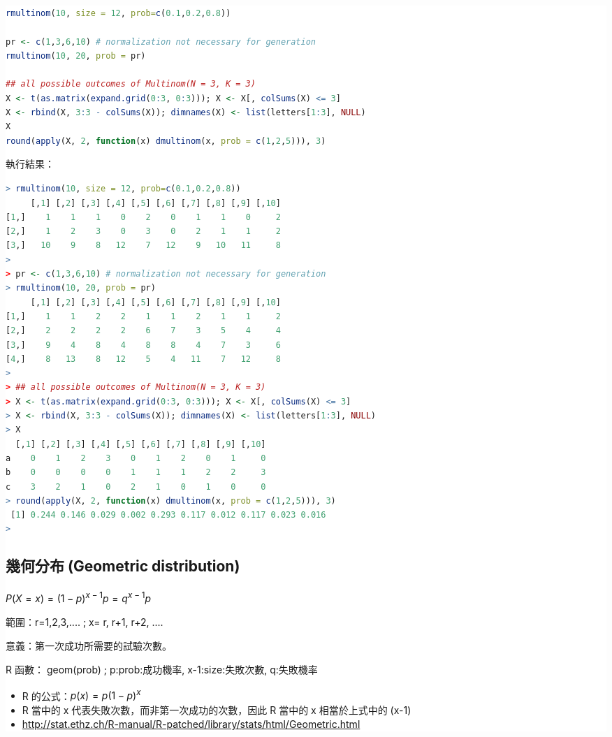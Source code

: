 ```R
rmultinom(10, size = 12, prob=c(0.1,0.2,0.8))

pr <- c(1,3,6,10) # normalization not necessary for generation
rmultinom(10, 20, prob = pr)

## all possible outcomes of Multinom(N = 3, K = 3)
X <- t(as.matrix(expand.grid(0:3, 0:3))); X <- X[, colSums(X) <= 3]
X <- rbind(X, 3:3 - colSums(X)); dimnames(X) <- list(letters[1:3], NULL)
X
round(apply(X, 2, function(x) dmultinom(x, prob = c(1,2,5))), 3)
```

執行結果：

```R
> rmultinom(10, size = 12, prob=c(0.1,0.2,0.8))
     [,1] [,2] [,3] [,4] [,5] [,6] [,7] [,8] [,9] [,10]
[1,]    1    1    1    0    2    0    1    1    0     2
[2,]    1    2    3    0    3    0    2    1    1     2
[3,]   10    9    8   12    7   12    9   10   11     8
> 
> pr <- c(1,3,6,10) # normalization not necessary for generation
> rmultinom(10, 20, prob = pr)
     [,1] [,2] [,3] [,4] [,5] [,6] [,7] [,8] [,9] [,10]
[1,]    1    1    2    2    1    1    2    1    1     2
[2,]    2    2    2    2    6    7    3    5    4     4
[3,]    9    4    8    4    8    8    4    7    3     6
[4,]    8   13    8   12    5    4   11    7   12     8
> 
> ## all possible outcomes of Multinom(N = 3, K = 3)
> X <- t(as.matrix(expand.grid(0:3, 0:3))); X <- X[, colSums(X) <= 3]
> X <- rbind(X, 3:3 - colSums(X)); dimnames(X) <- list(letters[1:3], NULL)
> X
  [,1] [,2] [,3] [,4] [,5] [,6] [,7] [,8] [,9] [,10]
a    0    1    2    3    0    1    2    0    1     0
b    0    0    0    0    1    1    1    2    2     3
c    3    2    1    0    2    1    0    1    0     0
> round(apply(X, 2, function(x) dmultinom(x, prob = c(1,2,5))), 3)
 [1] 0.244 0.146 0.029 0.002 0.293 0.117 0.012 0.117 0.023 0.016
> 
```

## 幾何分布 (Geometric distribution)

$P(X=x) = (1-p)^{x-1} p = q^{x-1} p$

範圍：r=1,2,3,.... ; x= r, r+1, r+2, ....

意義：第一次成功所需要的試驗次數。

R 函數： geom(prob) ; p:prob:成功機率, x-1:size:失敗次數, q:失敗機率

* R 的公式：$p(x) = p (1-p)^x$
* R 當中的 x 代表失敗次數，而非第一次成功的次數，因此 R 當中的 x 相當於上式中的 (x-1)
* <http://stat.ethz.ch/R-manual/R-patched/library/stats/html/Geometric.html>
